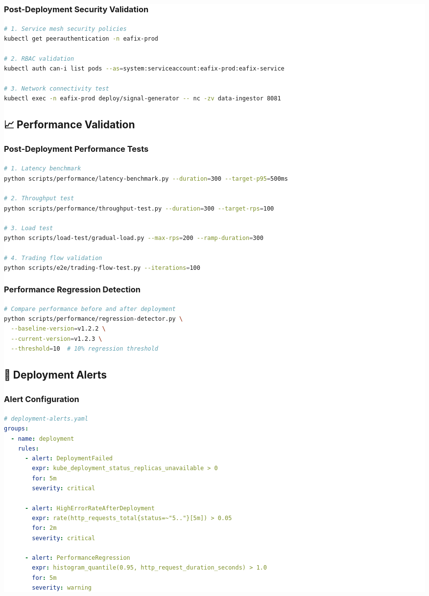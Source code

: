 ### Post-Deployment Security Validation
```bash
# 1. Service mesh security policies
kubectl get peerauthentication -n eafix-prod

# 2. RBAC validation
kubectl auth can-i list pods --as=system:serviceaccount:eafix-prod:eafix-service

# 3. Network connectivity test
kubectl exec -n eafix-prod deploy/signal-generator -- nc -zv data-ingestor 8081
```

## 📈 Performance Validation

### Post-Deployment Performance Tests
```bash
# 1. Latency benchmark
python scripts/performance/latency-benchmark.py --duration=300 --target-p95=500ms

# 2. Throughput test
python scripts/performance/throughput-test.py --duration=300 --target-rps=100

# 3. Load test
python scripts/load-test/gradual-load.py --max-rps=200 --ramp-duration=300

# 4. Trading flow validation
python scripts/e2e/trading-flow-test.py --iterations=100
```

### Performance Regression Detection
```bash
# Compare performance before and after deployment
python scripts/performance/regression-detector.py \
  --baseline-version=v1.2.2 \
  --current-version=v1.2.3 \
  --threshold=10  # 10% regression threshold
```

## 🚨 Deployment Alerts

### Alert Configuration
```yaml
# deployment-alerts.yaml
groups:
  - name: deployment
    rules:
      - alert: DeploymentFailed
        expr: kube_deployment_status_replicas_unavailable > 0
        for: 5m
        severity: critical

      - alert: HighErrorRateAfterDeployment
        expr: rate(http_requests_total{status=~"5.."}[5m]) > 0.05
        for: 2m
        severity: critical

      - alert: PerformanceRegression
        expr: histogram_quantile(0.95, http_request_duration_seconds) > 1.0
        for: 5m
        severity: warning
```
